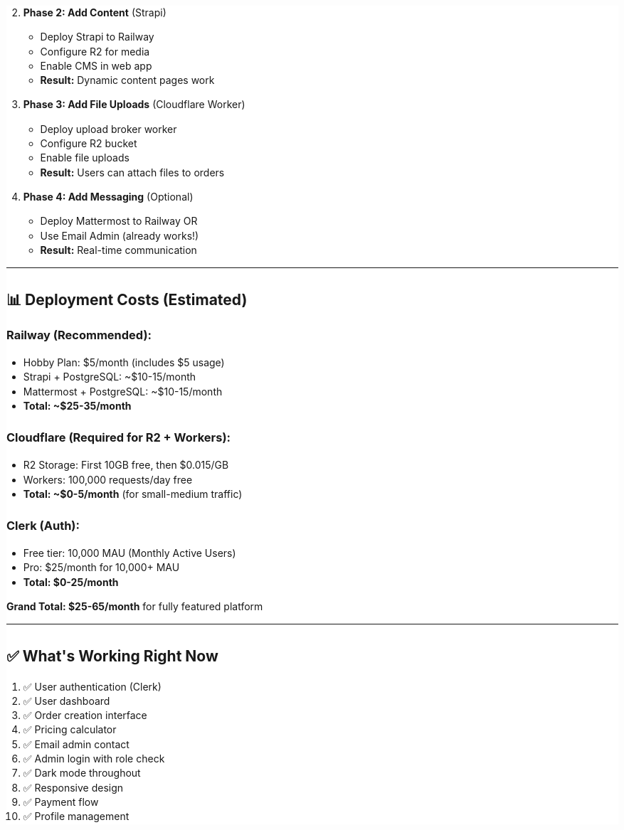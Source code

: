 2. **Phase 2: Add Content** (Strapi)
   - Deploy Strapi to Railway
   - Configure R2 for media
   - Enable CMS in web app
   - **Result:** Dynamic content pages work

3. **Phase 3: Add File Uploads** (Cloudflare Worker)
   - Deploy upload broker worker
   - Configure R2 bucket
   - Enable file uploads
   - **Result:** Users can attach files to orders

4. **Phase 4: Add Messaging** (Optional)
   - Deploy Mattermost to Railway OR
   - Use Email Admin (already works!)
   - **Result:** Real-time communication

---

## 📊 Deployment Costs (Estimated)

### Railway (Recommended):
- Hobby Plan: $5/month (includes $5 usage)
- Strapi + PostgreSQL: ~$10-15/month
- Mattermost + PostgreSQL: ~$10-15/month
- **Total: ~$25-35/month**

### Cloudflare (Required for R2 + Workers):
- R2 Storage: First 10GB free, then $0.015/GB
- Workers: 100,000 requests/day free
- **Total: ~$0-5/month** (for small-medium traffic)

### Clerk (Auth):
- Free tier: 10,000 MAU (Monthly Active Users)
- Pro: $25/month for 10,000+ MAU
- **Total: $0-25/month**

**Grand Total: $25-65/month** for fully featured platform

---

## ✅ What's Working Right Now

1. ✅ User authentication (Clerk)
2. ✅ User dashboard
3. ✅ Order creation interface
4. ✅ Pricing calculator
5. ✅ Email admin contact
6. ✅ Admin login with role check
7. ✅ Dark mode throughout
8. ✅ Responsive design
9. ✅ Payment flow
10. ✅ Profile management
